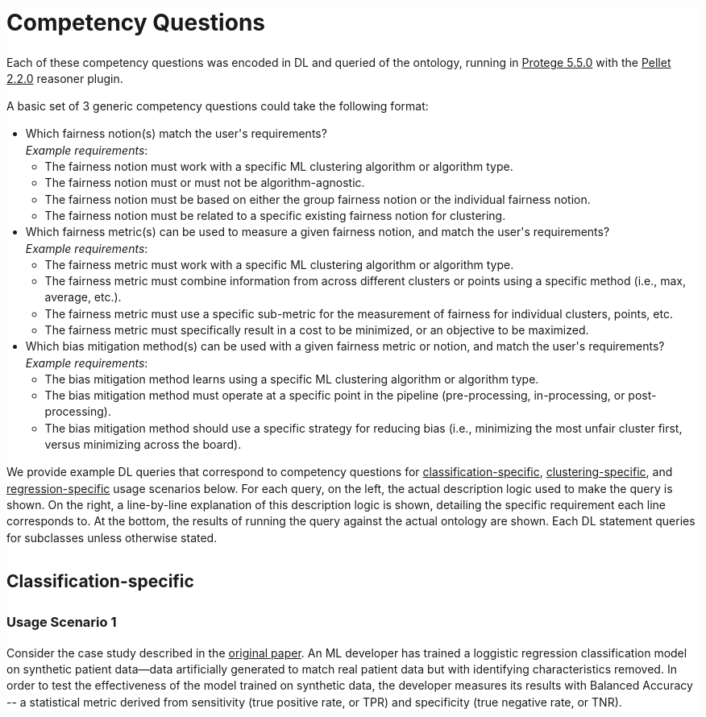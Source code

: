 # Competency Questions

Each of these competency questions was encoded in DL and queried of the ontology, running in [Protege 5.5.0](https://protege.stanford.edu) with the [Pellet 2.2.0](https://github.com/stardog-union/pellet) reasoner plugin.

A basic set of 3 generic competency questions could take the following format:
- Which fairness notion(s) match the user's requirements?  
  *Example requirements*:
  - The fairness notion must work with a specific ML clustering algorithm or algorithm type.
  - The fairness notion must or must not be algorithm-agnostic.
  - The fairness notion must be based on either the group fairness notion or the individual fairness notion.
  - The fairness notion must be related to a specific existing fairness notion for clustering.
- Which fairness metric(s) can be used to measure a given fairness notion, and match the user's requirements?  
  *Example requirements*:
  - The fairness metric must work with a specific ML clustering algorithm or algorithm type.
  - The fairness metric must combine information from across different clusters or points using a specific method (i.e., max, average, etc.).
  - The fairness metric must use a specific sub-metric for the measurement of fairness for individual clusters, points, etc.
  - The fairness metric must specifically result in a cost to be minimized, or an objective to be maximized.
- Which bias mitigation method(s) can be used with a given fairness metric or notion, and match the user's requirements?  
  *Example requirements*:
  - The bias mitigation method learns using a specific ML clustering algorithm or algorithm type.
  - The bias mitigation method must operate at a specific point in the pipeline (pre-processing, in-processing, or post-processing).
  - The bias mitigation method should use a specific strategy for reducing bias (i.e., minimizing the most unfair cluster first, versus minimizing across the board).

We provide example DL queries that correspond to competency questions for [classification-specific](#classification-specific), [clustering-specific](#clustering-specific), and [regression-specific](#regression-specific) usage scenarios below. For each query, on the left, the actual description logic used to make the query is shown.
On the right, a line-by-line explanation of this description logic is shown, detailing the specific requirement each line corresponds to.
At the bottom, the results of running the query against the actual ontology are shown. Each DL statement queries for subclasses unless otherwise stated.

[todo]: <> (,with predicates in _italics_ and classes in **bold**)

## Classification-specific

### Usage Scenario 1

Consider the case study described in the [original paper](https://dl.acm.org/doi/10.1145/3514094.3534137). An ML developer has trained a loggistic regression classification model on synthetic patient data&mdash;data artificially generated to match real patient data but with identifying characteristics removed. In order to test the effectiveness of the model trained on synthetic data, the developer measures its results with Balanced Accuracy -- a statistical metric derived from sensitivity (true positive rate, or TPR) and specificity (true negative rate, or TNR). 

